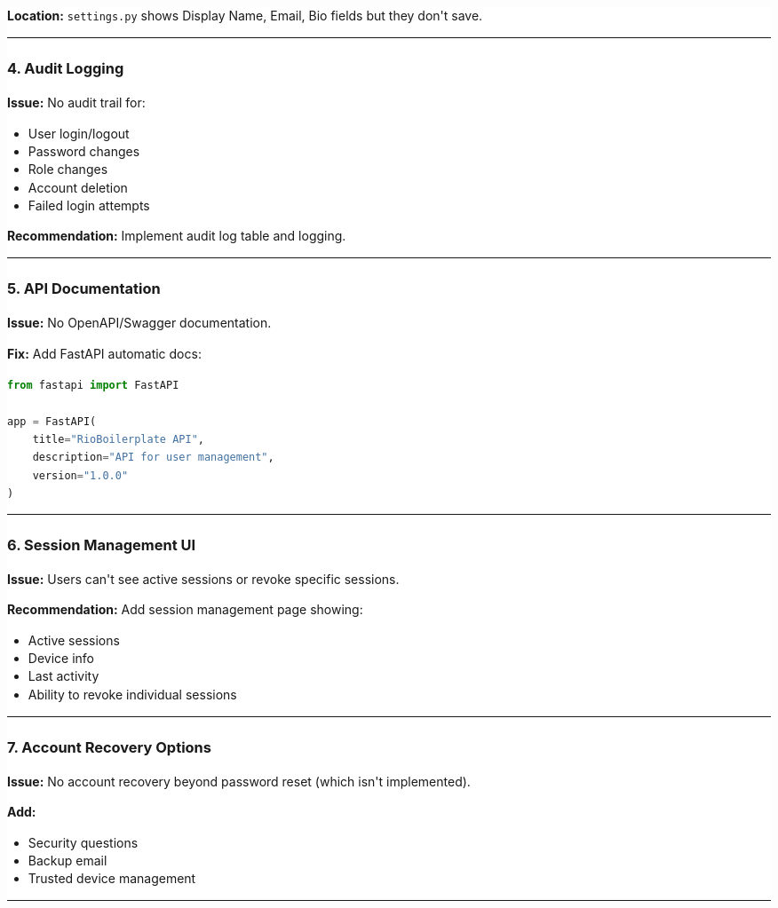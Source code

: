 **Location:** `settings.py` shows Display Name, Email, Bio fields but they don't save.

---

### 4. **Audit Logging**

**Issue:** No audit trail for:
- User login/logout
- Password changes
- Role changes
- Account deletion
- Failed login attempts

**Recommendation:** Implement audit log table and logging.

---

### 5. **API Documentation**

**Issue:** No OpenAPI/Swagger documentation.

**Fix:** Add FastAPI automatic docs:
```python
from fastapi import FastAPI

app = FastAPI(
    title="RioBoilerplate API",
    description="API for user management",
    version="1.0.0"
)
```

---

### 6. **Session Management UI**

**Issue:** Users can't see active sessions or revoke specific sessions.

**Recommendation:** Add session management page showing:
- Active sessions
- Device info
- Last activity
- Ability to revoke individual sessions

---

### 7. **Account Recovery Options**

**Issue:** No account recovery beyond password reset (which isn't implemented).

**Add:**
- Security questions
- Backup email
- Trusted device management

---
